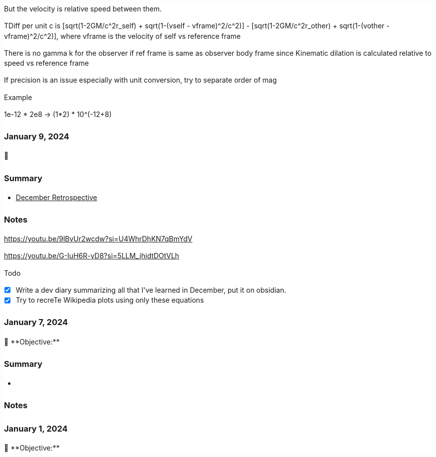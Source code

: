 But the velocity is relative speed between them.

TDiff per unit c is [sqrt(1-2GM/c^2r_self) + sqrt(1-(vself - vframe)^2/c^2)] - [sqrt(1-2GM/c^2r_other) + sqrt(1-(vother - vframe)^2/c^2)], where vframe is the velocity of self vs reference frame

There is no gamma k for the observer if ref frame is same as observer body frame since Kinematic dilation is calculated relative to speed vs reference frame

If precision is an issue especially with unit conversion,  try to separate order of mag 

Example

1e-12 * 2e8 → (1*2) * 10^(-12+8)

### January 9, 2024

<aside>
🎯

</aside>

### Summary

- [December Retrospective ](https://www.notion.so/December-Retrospective-c9632b976dc24be1aac7bd1f5aed2351?pvs=21)

### Notes

https://youtu.be/9lBvUr2wcdw?si=U4WhrDhKN7qBmYdV

https://youtu.be/G-IuH6R-yD8?si=5LLM_jhidtDOtVLh

Todo

- [x]  Write a dev diary summarizing all that I've learned in December, put it on obsidian.
- [x]  Try to recreTe Wikipedia plots using only these equations

### January 7, 2024

<aside>
🎯 **Objective:**

</aside>

### Summary

- 

### Notes

### January 1, 2024

<aside>
🎯 **Objective:**

</aside>
